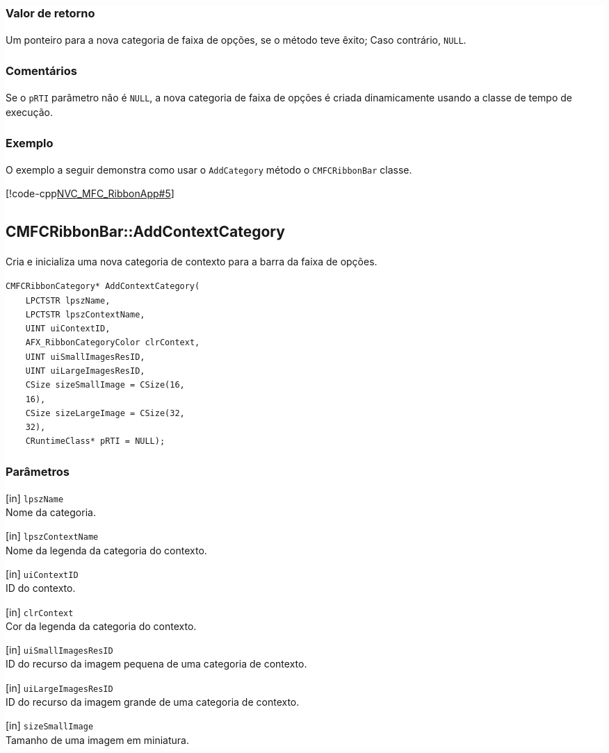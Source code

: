 ### <a name="return-value"></a>Valor de retorno  
 Um ponteiro para a nova categoria de faixa de opções, se o método teve êxito; Caso contrário, `NULL`.  
  
### <a name="remarks"></a>Comentários  
 Se o `pRTI` parâmetro não é `NULL`, a nova categoria de faixa de opções é criada dinamicamente usando a classe de tempo de execução.  
  
### <a name="example"></a>Exemplo  
 O exemplo a seguir demonstra como usar o `AddCategory` método o `CMFCRibbonBar` classe.  
  
 [!code-cpp[NVC_MFC_RibbonApp#5](../../mfc/reference/codesnippet/cpp/cmfcribbonbar-class_1.cpp)]  
  
##  <a name="addcontextcategory"></a>CMFCRibbonBar::AddContextCategory  
 Cria e inicializa uma nova categoria de contexto para a barra da faixa de opções.  
  
```  
CMFCRibbonCategory* AddContextCategory(
    LPCTSTR lpszName,  
    LPCTSTR lpszContextName,  
    UINT uiContextID,  
    AFX_RibbonCategoryColor clrContext,  
    UINT uiSmallImagesResID,  
    UINT uiLargeImagesResID,  
    CSize sizeSmallImage = CSize(16,
    16),  
    CSize sizeLargeImage = CSize(32,
    32),  
    CRuntimeClass* pRTI = NULL);
```  
  
### <a name="parameters"></a>Parâmetros  
 [in] `lpszName`  
 Nome da categoria.  
  
 [in] `lpszContextName`  
 Nome da legenda da categoria do contexto.  
  
 [in] `uiContextID`  
 ID do contexto.  
  
 [in] `clrContext`  
 Cor da legenda da categoria do contexto.  
  
 [in] `uiSmallImagesResID`  
 ID do recurso da imagem pequena de uma categoria de contexto.  
  
 [in] `uiLargeImagesResID`  
 ID do recurso da imagem grande de uma categoria de contexto.  
  
 [in] `sizeSmallImage`  
 Tamanho de uma imagem em miniatura.  
  